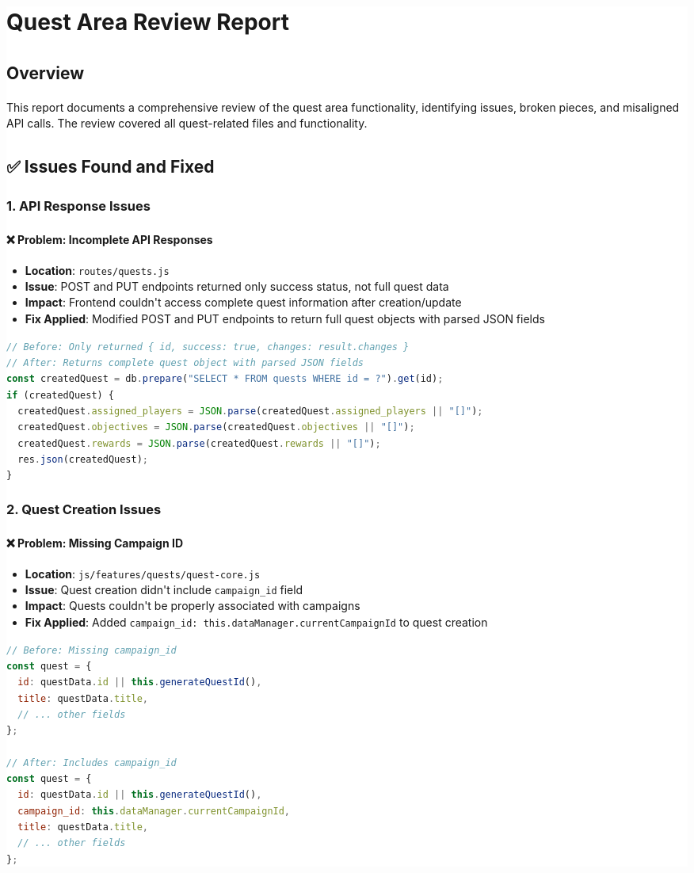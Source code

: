 # Quest Area Review Report

## Overview
This report documents a comprehensive review of the quest area functionality, identifying issues, broken pieces, and misaligned API calls. The review covered all quest-related files and functionality.

## ✅ Issues Found and Fixed

### 1. **API Response Issues**

#### ❌ **Problem**: Incomplete API Responses
- **Location**: `routes/quests.js`
- **Issue**: POST and PUT endpoints returned only success status, not full quest data
- **Impact**: Frontend couldn't access complete quest information after creation/update
- **Fix Applied**: Modified POST and PUT endpoints to return full quest objects with parsed JSON fields

```javascript
// Before: Only returned { id, success: true, changes: result.changes }
// After: Returns complete quest object with parsed JSON fields
const createdQuest = db.prepare("SELECT * FROM quests WHERE id = ?").get(id);
if (createdQuest) {
  createdQuest.assigned_players = JSON.parse(createdQuest.assigned_players || "[]");
  createdQuest.objectives = JSON.parse(createdQuest.objectives || "[]");
  createdQuest.rewards = JSON.parse(createdQuest.rewards || "[]");
  res.json(createdQuest);
}
```

### 2. **Quest Creation Issues**

#### ❌ **Problem**: Missing Campaign ID
- **Location**: `js/features/quests/quest-core.js`
- **Issue**: Quest creation didn't include `campaign_id` field
- **Impact**: Quests couldn't be properly associated with campaigns
- **Fix Applied**: Added `campaign_id: this.dataManager.currentCampaignId` to quest creation

```javascript
// Before: Missing campaign_id
const quest = {
  id: questData.id || this.generateQuestId(),
  title: questData.title,
  // ... other fields
};

// After: Includes campaign_id
const quest = {
  id: questData.id || this.generateQuestId(),
  campaign_id: this.dataManager.currentCampaignId,
  title: questData.title,
  // ... other fields
};
```
